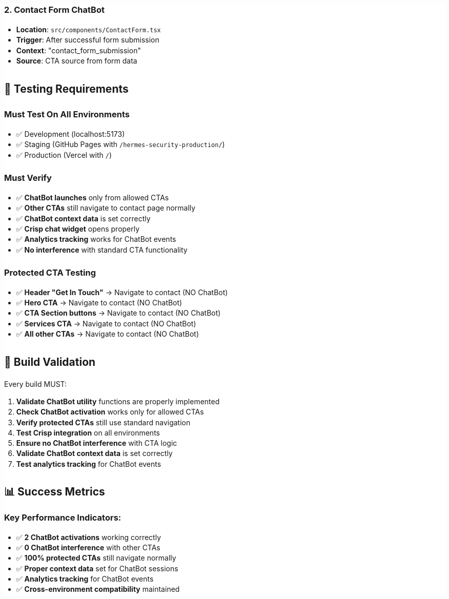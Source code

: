 ### **2. Contact Form ChatBot**
- **Location**: `src/components/ContactForm.tsx`
- **Trigger**: After successful form submission
- **Context**: "contact_form_submission"
- **Source**: CTA source from form data

## 🧪 **Testing Requirements**

### **Must Test On All Environments**
- ✅ Development (localhost:5173)
- ✅ Staging (GitHub Pages with `/hermes-security-production/`)
- ✅ Production (Vercel with `/`)

### **Must Verify**
- ✅ **ChatBot launches** only from allowed CTAs
- ✅ **Other CTAs** still navigate to contact page normally
- ✅ **ChatBot context data** is set correctly
- ✅ **Crisp chat widget** opens properly
- ✅ **Analytics tracking** works for ChatBot events
- ✅ **No interference** with standard CTA functionality

### **Protected CTA Testing**
- ✅ **Header "Get In Touch"** → Navigate to contact (NO ChatBot)
- ✅ **Hero CTA** → Navigate to contact (NO ChatBot)
- ✅ **CTA Section buttons** → Navigate to contact (NO ChatBot)
- ✅ **Services CTA** → Navigate to contact (NO ChatBot)
- ✅ **All other CTAs** → Navigate to contact (NO ChatBot)

## 🔄 **Build Validation**

Every build MUST:
1. **Validate ChatBot utility** functions are properly implemented
2. **Check ChatBot activation** works only for allowed CTAs
3. **Verify protected CTAs** still use standard navigation
4. **Test Crisp integration** on all environments
5. **Ensure no ChatBot interference** with CTA logic
6. **Validate ChatBot context data** is set correctly
7. **Test analytics tracking** for ChatBot events

## 📊 **Success Metrics**

### **Key Performance Indicators:**
- ✅ **2 ChatBot activations** working correctly
- ✅ **0 ChatBot interference** with other CTAs
- ✅ **100% protected CTAs** still navigate normally
- ✅ **Proper context data** set for ChatBot sessions
- ✅ **Analytics tracking** for ChatBot events
- ✅ **Cross-environment compatibility** maintained
